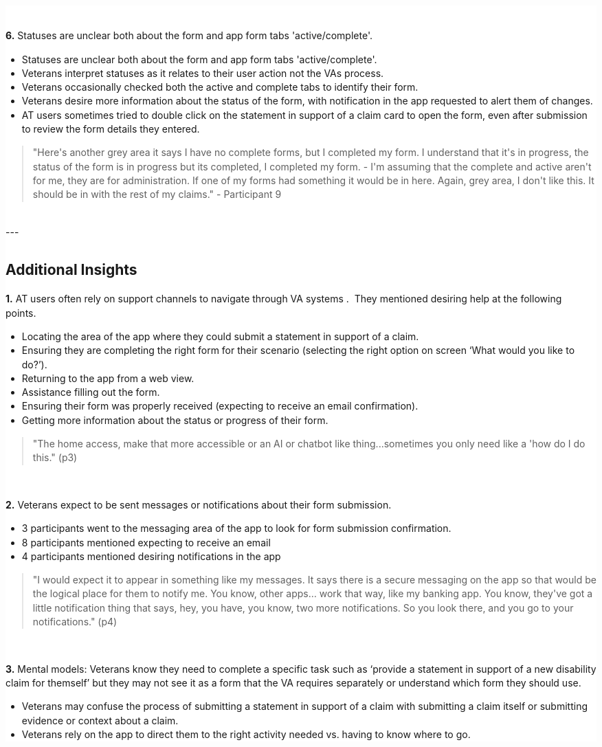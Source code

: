 <br>

**6.** Statuses are unclear both about the form and app form tabs 'active/complete'.​

- Statuses are unclear both about the form and app form tabs 'active/complete'.​
- Veterans interpret statuses as it relates to their user action not the VAs process.​
- Veterans occasionally checked both the active and complete tabs to identify their form.​
- Veterans desire more information about the status of the form, with notification in the app requested to alert them of changes. ​
- AT users sometimes tried to double click on the statement in support of a claim card to open the form, even after submission to review the form details they entered. 

>"Here's another grey area it says I have no complete forms, but I completed my form. I understand that it's in progress, the status of the form is in progress but its completed, I completed my form.  - I'm assuming that the complete and active aren't for me, they are for administration. If one of my forms had something it would be in here. Again, grey area, I don't like this. It should be in with the rest of my claims." - Participant 9
<br>
---

## **Additional Insights**
**1.** AT users often rely on support channels to navigate through VA systems . ​
They mentioned desiring help at the following points. 
- Locating the area of the app where they could submit a statement in support of a claim.​
- Ensuring they are completing the right form for their scenario (selecting the right option on screen ‘What would you like to do?’).​
- Returning to the app from a web view.​
- Assistance filling out the form.​
- Ensuring their form was properly received (expecting to receive an email confirmation). ​
- Getting more information about the status or progress of their form.

>"The home access, make that more accessible or an AI or chatbot like thing...sometimes you only need like a 'how do I do this." (p3)

<br>

**2.** Veterans expect to be sent messages or notifications about their form submission.​
- 3 participants went to the messaging area of the app to look for form submission confirmation.​
​
- 8 participants mentioned expecting to receive an email​
​
- 4 participants mentioned desiring notifications in the app

>"I would expect it to appear in something like my messages. It says there is a secure messaging on the app so that would be the logical place for them to notify me. You know, other apps… work that way, like my banking app. You know, they've got a little notification thing that says, hey, you have, you know, two more notifications. So you look there, and you go to your notifications." (p4)

<br> 

**3.** Mental models: Veterans know they need to complete a specific task such as ‘provide a statement in support of a new disability claim for themself’ but they may not see it as a form that the VA requires separately or understand which form they should use.​

- Veterans may confuse the process of submitting a statement in support of a claim with submitting a claim itself or submitting evidence or context about a claim.​
​
- Veterans rely on the app to direct them to the right activity needed vs. having to know where to go.
  